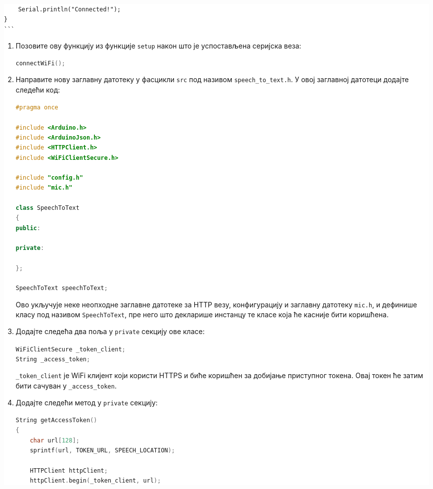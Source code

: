         Serial.println("Connected!");
    }
    ```

1. Позовите ову функцију из функције `setup` након што је успостављена серијска веза:

    ```cpp
    connectWiFi();
    ```

1. Направите нову заглавну датотеку у фасцикли `src` под називом `speech_to_text.h`. У овој заглавној датотеци додајте следећи код:

    ```cpp
    #pragma once
    
    #include <Arduino.h>
    #include <ArduinoJson.h>
    #include <HTTPClient.h>
    #include <WiFiClientSecure.h>
    
    #include "config.h"
    #include "mic.h"
    
    class SpeechToText
    {
    public:

    private:

    };

    SpeechToText speechToText;
    ```

    Ово укључује неке неопходне заглавне датотеке за HTTP везу, конфигурацију и заглавну датотеку `mic.h`, и дефинише класу под називом `SpeechToText`, пре него што декларише инстанцу те класе која ће касније бити коришћена.

1. Додајте следећа два поља у `private` секцију ове класе:

    ```cpp
    WiFiClientSecure _token_client;
    String _access_token;
    ```

    `_token_client` је WiFi клијент који користи HTTPS и биће коришћен за добијање приступног токена. Овај токен ће затим бити сачуван у `_access_token`.

1. Додајте следећи метод у `private` секцију:

    ```cpp
    String getAccessToken()
    {
        char url[128];
        sprintf(url, TOKEN_URL, SPEECH_LOCATION);
    
        HTTPClient httpClient;
        httpClient.begin(_token_client, url);
    